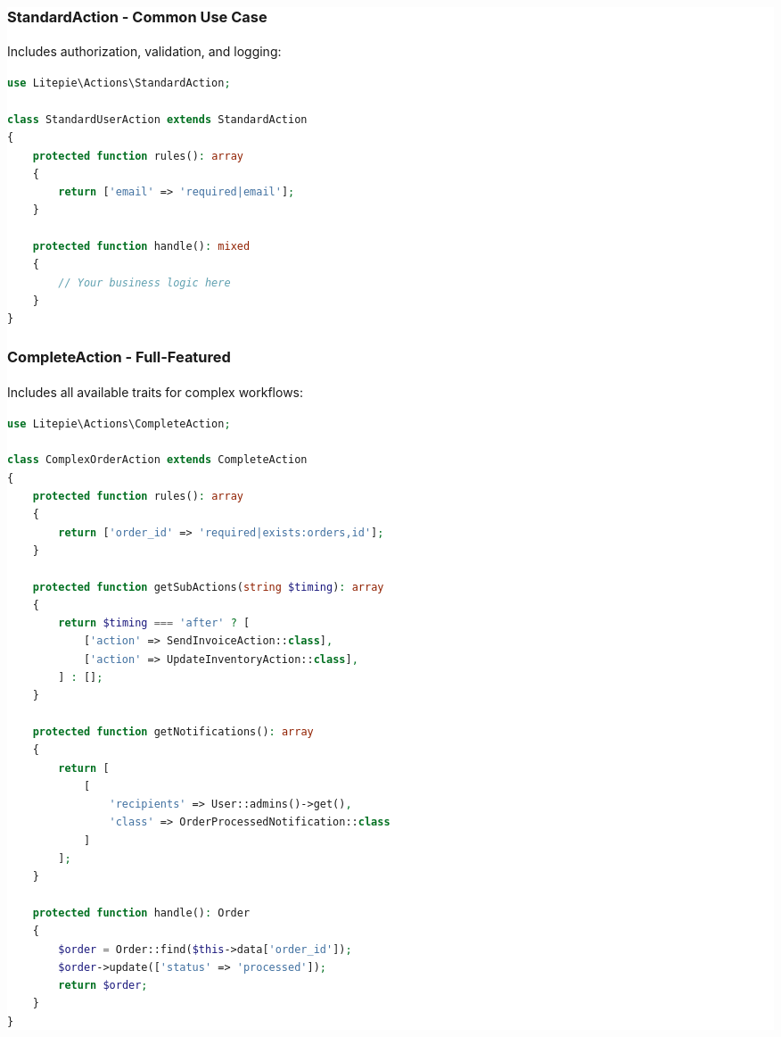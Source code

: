### StandardAction - Common Use Case

Includes authorization, validation, and logging:

```php
use Litepie\Actions\StandardAction;

class StandardUserAction extends StandardAction
{
    protected function rules(): array
    {
        return ['email' => 'required|email'];
    }

    protected function handle(): mixed
    {
        // Your business logic here
    }
}
```

### CompleteAction - Full-Featured

Includes all available traits for complex workflows:

```php
use Litepie\Actions\CompleteAction;

class ComplexOrderAction extends CompleteAction
{
    protected function rules(): array
    {
        return ['order_id' => 'required|exists:orders,id'];
    }

    protected function getSubActions(string $timing): array
    {
        return $timing === 'after' ? [
            ['action' => SendInvoiceAction::class],
            ['action' => UpdateInventoryAction::class],
        ] : [];
    }

    protected function getNotifications(): array
    {
        return [
            [
                'recipients' => User::admins()->get(),
                'class' => OrderProcessedNotification::class
            ]
        ];
    }

    protected function handle(): Order
    {
        $order = Order::find($this->data['order_id']);
        $order->update(['status' => 'processed']);
        return $order;
    }
}
```
